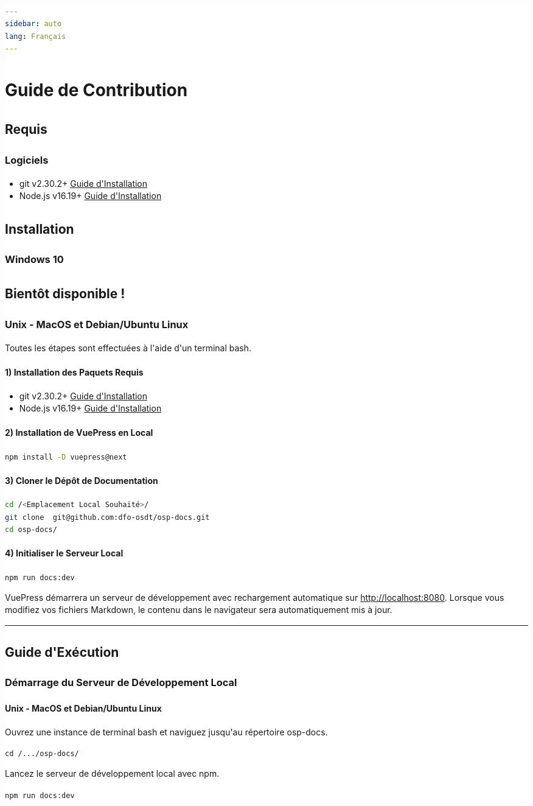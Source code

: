 ```yaml
---
sidebar: auto
lang: Français
---
```

# Guide de Contribution

## Requis 
### Logiciels
- git v2.30.2+ [Guide d'Installation](https://github.com/git-guides/install-git#debianubuntu)
- Node.js v16.19+ [Guide d'Installation](https://github.com/nodesource/distributions#debian-and-ubuntu-based-distributions)

## Installation

### Windows 10

Bientôt disponible !
---
### Unix - MacOS et Debian/Ubuntu Linux
Toutes les étapes sont effectuées à l'aide d'un terminal bash.
#### 1) Installation des Paquets Requis
- git v2.30.2+ [Guide d'Installation](https://github.com/git-guides/install-git#debianubuntu)
- Node.js v16.19+ [Guide d'Installation](https://github.com/nodesource/distributions#distributions-baser-sur-debian-et-ubuntu)

#### 2) Installation de VuePress en Local
```bash
npm install -D vuepress@next
```
#### 3) Cloner le Dépôt de Documentation
```bash
cd /<Emplacement Local Souhaité>/
git clone  git@github.com:dfo-osdt/osp-docs.git
cd osp-docs/
```
#### 4) Initialiser le Serveur Local
```bash
npm run docs:dev
```
VuePress démarrera un serveur de développement avec rechargement automatique sur [http://localhost:8080](http://localhost:8080). Lorsque vous modifiez vos fichiers Markdown, le contenu dans le navigateur sera automatiquement mis à jour.

---
## Guide d'Exécution
### Démarrage du Serveur de Développement Local
#### Unix - MacOS et Debian/Ubuntu Linux
Ouvrez une instance de terminal bash et naviguez jusqu'au répertoire osp-docs.
```
cd /.../osp-docs/
```
Lancez le serveur de développement local avec npm.
```
npm run docs:dev
```